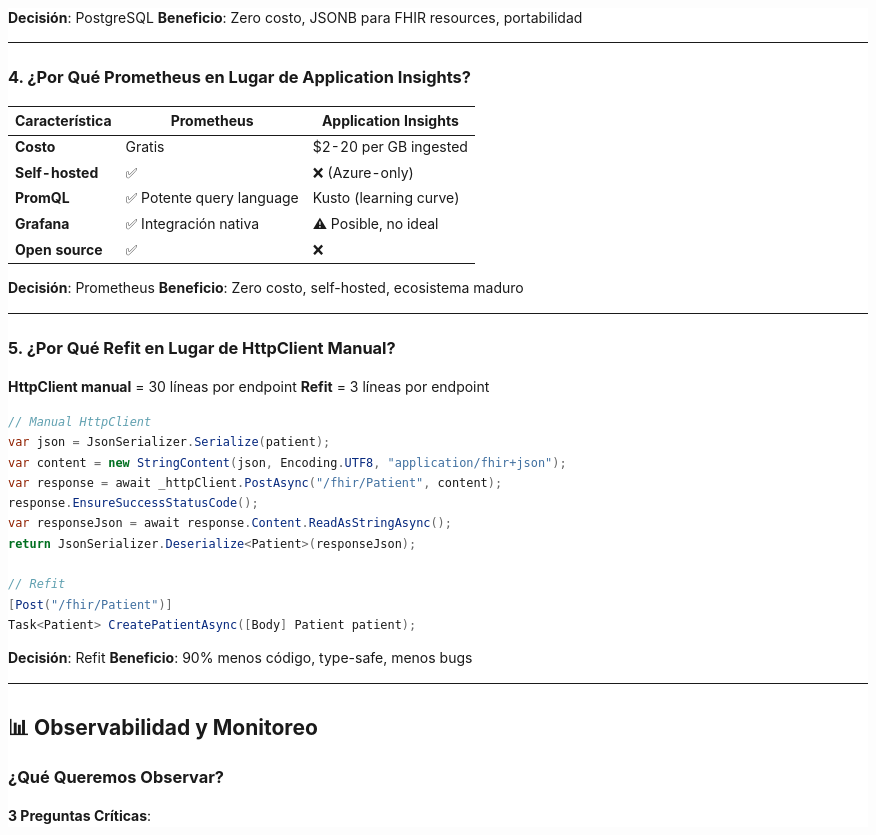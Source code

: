 **Decisión**: PostgreSQL
**Beneficio**: Zero costo, JSONB para FHIR resources, portabilidad

---

### 4. ¿Por Qué Prometheus en Lugar de Application Insights?

| Característica  | Prometheus                | Application Insights   |
| --------------- | ------------------------- | ---------------------- |
| **Costo**       | Gratis                    | $2-20 per GB ingested  |
| **Self-hosted** | ✅                        | ❌ (Azure-only)        |
| **PromQL**      | ✅ Potente query language | Kusto (learning curve) |
| **Grafana**     | ✅ Integración nativa     | ⚠️ Posible, no ideal   |
| **Open source** | ✅                        | ❌                     |

**Decisión**: Prometheus
**Beneficio**: Zero costo, self-hosted, ecosistema maduro

---

### 5. ¿Por Qué Refit en Lugar de HttpClient Manual?

**HttpClient manual** = 30 líneas por endpoint
**Refit** = 3 líneas por endpoint

```csharp
// Manual HttpClient
var json = JsonSerializer.Serialize(patient);
var content = new StringContent(json, Encoding.UTF8, "application/fhir+json");
var response = await _httpClient.PostAsync("/fhir/Patient", content);
response.EnsureSuccessStatusCode();
var responseJson = await response.Content.ReadAsStringAsync();
return JsonSerializer.Deserialize<Patient>(responseJson);

// Refit
[Post("/fhir/Patient")]
Task<Patient> CreatePatientAsync([Body] Patient patient);
```

**Decisión**: Refit
**Beneficio**: 90% menos código, type-safe, menos bugs

---

## 📊 Observabilidad y Monitoreo

### ¿Qué Queremos Observar?

**3 Preguntas Críticas**:
